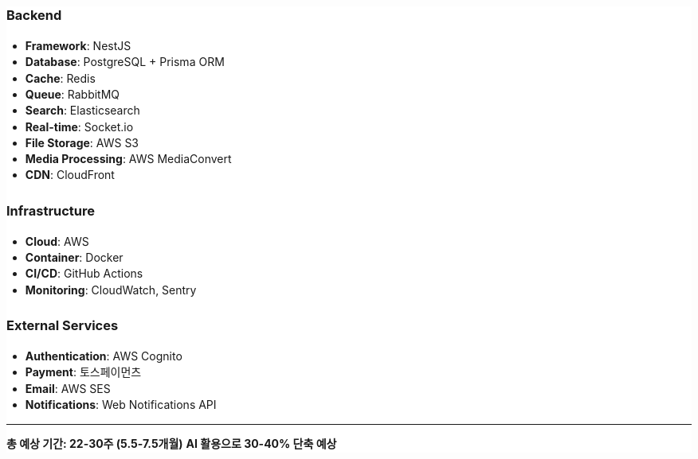 ### **Backend**

- **Framework**: NestJS
- **Database**: PostgreSQL + Prisma ORM
- **Cache**: Redis
- **Queue**: RabbitMQ
- **Search**: Elasticsearch
- **Real-time**: Socket.io
- **File Storage**: AWS S3
- **Media Processing**: AWS MediaConvert
- **CDN**: CloudFront

### **Infrastructure**

- **Cloud**: AWS
- **Container**: Docker
- **CI/CD**: GitHub Actions
- **Monitoring**: CloudWatch, Sentry

### **External Services**

- **Authentication**: AWS Cognito
- **Payment**: 토스페이먼츠
- **Email**: AWS SES
- **Notifications**: Web Notifications API

---

**총 예상 기간: 22-30주 (5.5-7.5개월)**
**AI 활용으로 30-40% 단축 예상**
